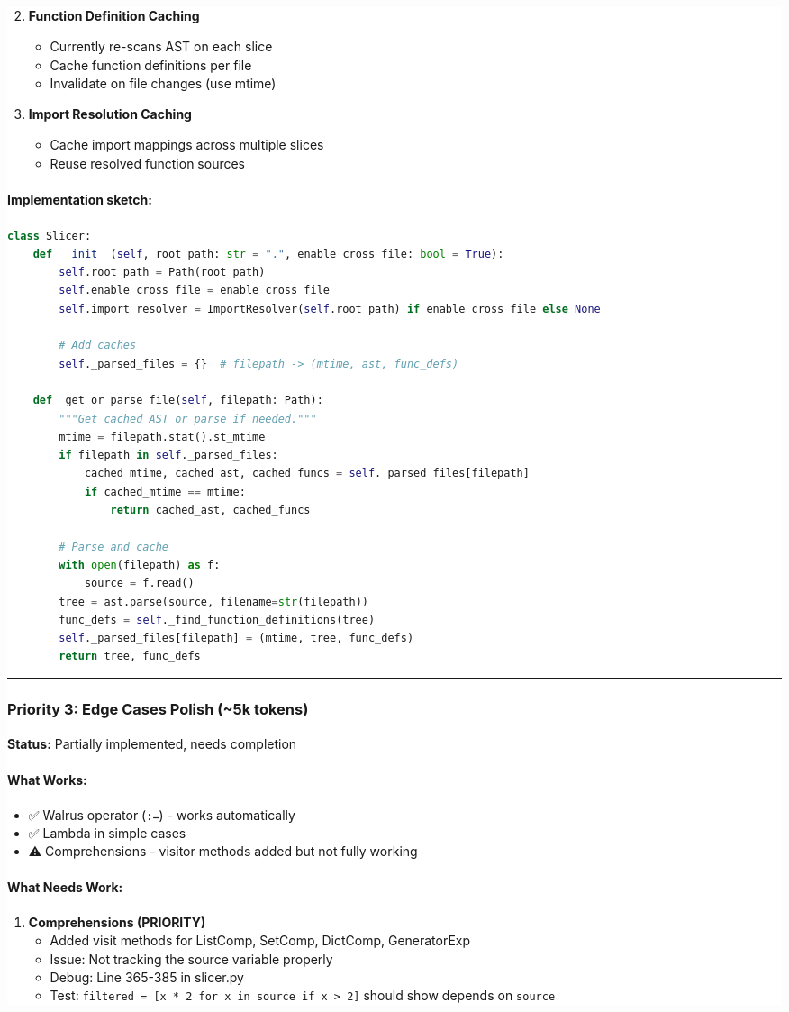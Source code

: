 2. **Function Definition Caching**
   - Currently re-scans AST on each slice
   - Cache function definitions per file
   - Invalidate on file changes (use mtime)

3. **Import Resolution Caching**
   - Cache import mappings across multiple slices
   - Reuse resolved function sources

#### Implementation sketch:
```python
class Slicer:
    def __init__(self, root_path: str = ".", enable_cross_file: bool = True):
        self.root_path = Path(root_path)
        self.enable_cross_file = enable_cross_file
        self.import_resolver = ImportResolver(self.root_path) if enable_cross_file else None

        # Add caches
        self._parsed_files = {}  # filepath -> (mtime, ast, func_defs)

    def _get_or_parse_file(self, filepath: Path):
        """Get cached AST or parse if needed."""
        mtime = filepath.stat().st_mtime
        if filepath in self._parsed_files:
            cached_mtime, cached_ast, cached_funcs = self._parsed_files[filepath]
            if cached_mtime == mtime:
                return cached_ast, cached_funcs

        # Parse and cache
        with open(filepath) as f:
            source = f.read()
        tree = ast.parse(source, filename=str(filepath))
        func_defs = self._find_function_definitions(tree)
        self._parsed_files[filepath] = (mtime, tree, func_defs)
        return tree, func_defs
```

---

### Priority 3: Edge Cases Polish (~5k tokens)

**Status:** Partially implemented, needs completion

#### What Works:
- ✅ Walrus operator (`:=`) - works automatically
- ✅ Lambda in simple cases
- ⚠️ Comprehensions - visitor methods added but not fully working

#### What Needs Work:

1. **Comprehensions (PRIORITY)**
   - Added visit methods for ListComp, SetComp, DictComp, GeneratorExp
   - Issue: Not tracking the source variable properly
   - Debug: Line 365-385 in slicer.py
   - Test: `filtered = [x * 2 for x in source if x > 2]` should show depends on `source`
